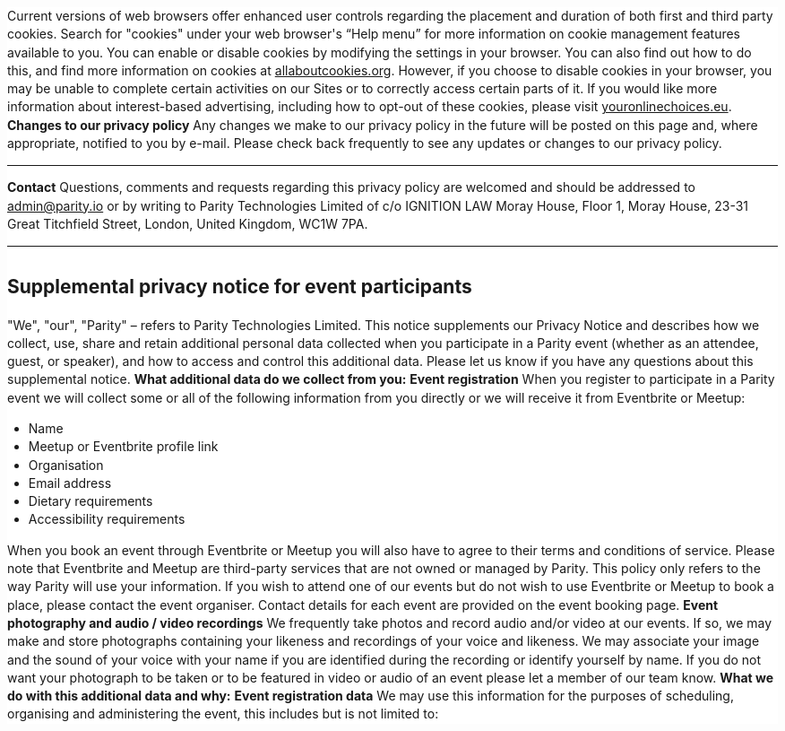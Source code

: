 Current versions of web browsers offer enhanced user controls regarding the placement and duration of both first and third party cookies. Search for "cookies" under your web browser's “Help menu” for more information on cookie management features available to you. You can enable or disable cookies by modifying the settings in your browser. You can also find out how to do this, and find more information on cookies at [allaboutcookies.org](http://www.allaboutcookies.org/). However, if you choose to disable cookies in your browser, you may be unable to complete certain activities on our Sites or to correctly access certain parts of it. If you would like more information about interest-based advertising, including how to opt-out of these cookies, please visit [youronlinechoices.eu](http://youronlinechoices.eu/).
**Changes to our privacy policy**
Any changes we make to our privacy policy in the future will be posted on this page and, where appropriate, notified to you by e-mail. Please check back frequently to see any updates or changes to our privacy policy.

----------

**Contact**
Questions, comments and requests regarding this privacy policy are welcomed and should be addressed to [admin@parity.io](mailto:admin@parity.io) or by writing to Parity Technologies Limited of c/o IGNITION LAW Moray House, Floor 1, Moray House, 23-31 Great Titchfield Street, London, United Kingdom, WC1W 7PA.

----------
## Supplemental privacy notice for event participants

"We", "our", "Parity" – refers to Parity Technologies Limited.
This notice supplements our Privacy Notice and describes how we collect, use, share and retain additional personal data collected when you participate in a Parity event (whether as an attendee, guest, or speaker), and how to access and control this additional data. Please let us know if you have any questions about this supplemental notice.
**What additional data do we collect from you:**
**Event registration**
When you register to participate in a Parity event we will collect some or all of the following information from you directly or we will receive it from Eventbrite or Meetup:

- Name
- Meetup or Eventbrite profile link
- Organisation
- Email address
- Dietary requirements
- Accessibility requirements

When you book an event through Eventbrite or Meetup you will also have to agree to their terms and conditions of service. Please note that Eventbrite and Meetup are third-party services that are not owned or managed by Parity. This policy only refers to the way Parity will use your information.
If you wish to attend one of our events but do not wish to use Eventbrite or Meetup to book a place, please contact the event organiser. Contact details for each event are provided on the event booking page.
**Event photography and audio / video recordings**
We frequently take photos and record audio and/or video at our events. If so, we may make and store photographs containing your likeness and recordings of your voice and likeness. We may associate your image and the sound of your voice with your name if you are identified during the recording or identify yourself by name.
If you do not want your photograph to be taken or to be featured in video or audio of an event please let a member of our team know.
**What we do with this additional data and why:**
**Event registration data**
We may use this information for the purposes of scheduling, organising and administering the event, this includes but is not limited to:
